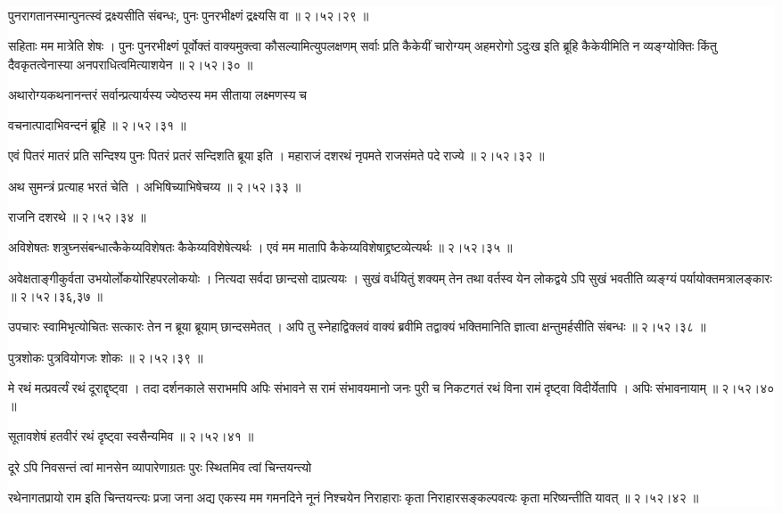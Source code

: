   

पुनरागतानस्मान्पुनत्स्वं द्रक्ष्यसीति संबन्धः, पुनः पुनरभीक्ष्णं
द्रक्ष्यसि वा  ॥  २।५२।२९  ॥   

  

सहिताः मम मात्रेति शेषः । पुनः पुनरभीक्ष्णं पूर्वोक्तं वाक्यमुक्त्वा
कौसल्यामित्युपलक्षणम् सर्वाः प्रति कैकेयीं चारोग्यम् अहमरोगो ऽदुःख इति
ब्रूहि कैकेयीमिति न व्यङ्ग्योक्तिः किंतु दैवकृतत्वेनास्या
अनपराधित्वमित्याशयेन  ॥  २।५२।३०  ॥   

  

अथारोग्यकथनानन्तरं सर्वान्प्रत्यार्यस्य ज्येष्ठस्य मम सीताया लक्ष्मणस्य
च  

वचनात्पादाभिवन्दनं ब्रूहि  ॥  २।५२।३१  ॥   

  

एवं पितरं मातरं प्रति सन्दिश्य पुनः पितरं प्रतरं सन्दिशति ब्रूया इति ।
महाराजं दशरथं नृपमते राजसंमते पदे राज्ये  ॥  २।५२।३२  ॥   

  

अथ सुमन्त्रं प्रत्याह भरतं चेति । अभिषिच्याभिषेचय्य  ॥  २।५२।३३  ॥   

  

राजनि दशरथे  ॥  २।५२।३४  ॥   

  

अविशेषतः शत्रुघ्नसंबन्धात्कैकेय्यविशेषतः कैकेय्यविशेषेत्यर्थः । एवं मम
मातापि कैकेय्यविशेषाद्द्रष्टव्येत्यर्थः  ॥  २।५२।३५  ॥   

  

अवेक्षताङ्गीकुर्वता उभयोर्लोकयोरिहपरलोकयोः । नित्यदा सर्वदा छान्दसो
दाप्रत्ययः । सुखं वर्धयितुं शक्यम् तेन तथा वर्तस्व येन लोकद्वये ऽपि सुखं
भवतीति व्यङ्ग्यं पर्यायोक्तमत्रालङ्कारः  ॥  २।५२।३६,३७  ॥   

  

उपचारः स्वामिभृत्योचितः सत्कारः तेन न ब्रूया ब्रूयाम् छान्दसमेतत् । अपि
तु स्नेहाद्विक्लवं वाक्यं ब्रवीमि तद्वाक्यं भक्तिमानिति ज्ञात्वा
क्षन्तुमर्हसीति संबन्धः  ॥  २।५२।३८  ॥   

  

पुत्रशोकः पुत्रवियोगजः शोकः  ॥  २।५२।३९  ॥   

  

मे रथं मत्प्रवर्त्यं रथं दूराद्दृष्ट्वा । तदा दर्शनकाले सराभमपि अपिः
संभावने स रामं संभावयमानो जनः पुरी च निकटगतं रथं विना रामं दृष्ट्वा
विदीर्येतापि । अपिः संभावनायाम्  ॥  २।५२।४०  ॥   

  

सूतावशेषं हतवीरं रथं दृष्ट्वा स्वसैन्यमिव  ॥  २।५२।४१  ॥   

  

दूरे ऽपि निवसन्तं त्वां मानसेन व्यापारेणाग्रतः पुरः स्थितमिव त्वां
चिन्तयन्त्यो  

रथेनागतप्रायो राम इति चिन्तयन्त्यः प्रजा जना अद्य एकस्य मम गमनदिने नूनं
निश्चयेन निराहाराः कृता निराहारसङ्कल्पवत्यः कृता मरिष्यन्तीति यावत्  ॥ 
२।५२।४२  ॥   
